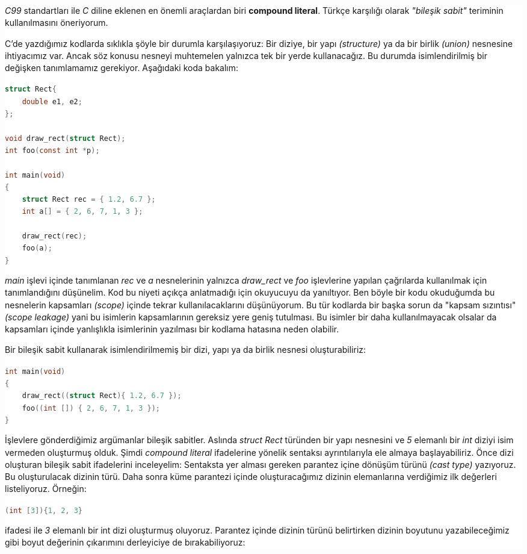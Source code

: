 _C99_ standartları ile _C_ diline eklenen en önemli araçlardan biri **compound literal**. Türkçe karşılığı olarak _"bileşik sabit"_ teriminin kullanılmasını öneriyorum.

C’de yazdığımız kodlarda sıklıkla şöyle bir durumla karşılaşıyoruz: Bir diziye, bir yapı _(structure)_ ya da bir birlik _(union)_ nesnesine ihtiyacımız var. Ancak söz konusu nesneyi muhtemelen yalnızca tek bir yerde kullanacağız. Bu durumda isimlendirilmiş bir değişken tanımlamamız gerekiyor. Aşağıdaki koda bakalım:

```C
struct Rect{
    double e1, e2;
};
 
void draw_rect(struct Rect);
int foo(const int *p);
 
int main(void)
{
    struct Rect rec = { 1.2, 6.7 };
    int a[] = { 2, 6, 7, 1, 3 };
 
    draw_rect(rec);
    foo(a); 
}
```
_main_ işlevi içinde tanımlanan _rec_ ve _a_ nesnelerinin yalnızca _draw_rect_ ve _foo_ işlevlerine yapılan çağrılarda kullanılmak için tanımlandığını düşünelim. Kod bu niyeti açıkça anlatmadığı için okuyucuyu da yanıltıyor. Ben böyle bir kodu okuduğumda bu nesnelerin kapsamları _(scope)_ içinde tekrar kullanılacaklarını düşünüyorum. Bu tür kodlarda bir başka sorun da "kapsam sızıntısı" _(scope leakage)_ yani bu isimlerin kapsamlarının gereksiz yere geniş tutulması. Bu isimler bir daha kullanılmayacak olsalar da kapsamları içinde yanlışlıkla isimlerinin yazılması bir kodlama hatasına neden olabilir.

Bir bileşik sabit kullanarak isimlendirilmemiş bir dizi, yapı ya da birlik nesnesi oluşturabiliriz:

```C
int main(void)
{
    draw_rect((struct Rect){ 1.2, 6.7 });
    foo((int []) { 2, 6, 7, 1, 3 }); 
}
```
İşlevlere gönderdiğimiz argümanlar bileşik sabitler. Aslında _struct Rect_ türünden bir yapı nesnesini ve _5_ elemanlı bir _int_ diziyi isim vermeden oluşturmuş olduk. Şimdi _compound literal_ ifadelerine yönelik sentaksı ayrıntılarıyla ele almaya başlayabiliriz. Önce dizi oluşturan bileşik sabit ifadelerini inceleyelim: Sentaksta yer alması gereken parantez içine dönüşüm türünü _(cast type)_ yazıyoruz. Bu oluşturulacak dizinin türü. Daha sonra küme parantezi içinde oluşturacağımız dizinin elemanlarına verdiğimiz ilk değerleri listeliyoruz. Örneğin:

```C
(int [3]){1, 2, 3}
```
ifadesi ile _3_ elemanlı bir int dizi oluşturmuş oluyoruz. Parantez içinde dizinin türünü belirtirken dizinin boyutunu yazabileceğimiz gibi boyut değerinin çıkarımını derleyiciye de bırakabiliyoruz:
